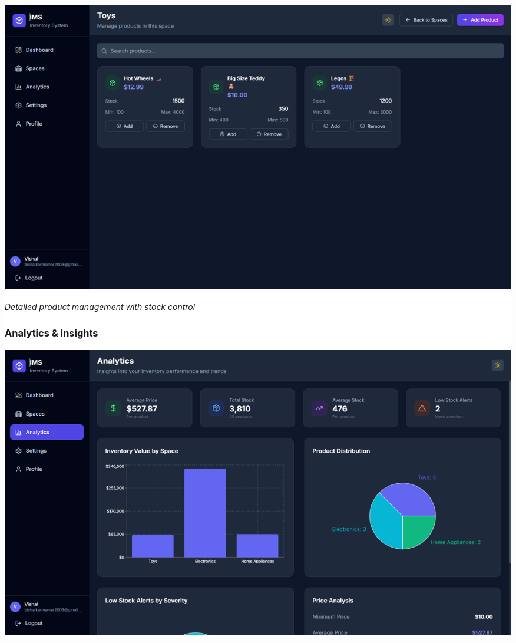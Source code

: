 ![Products](assets/toys.png)

*Detailed product management with stock control*

### Analytics & Insights
![Analytics](assets/analytics.png)
